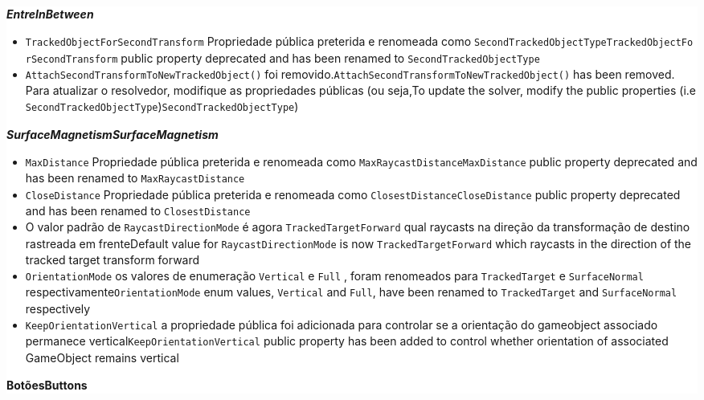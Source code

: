 <span data-ttu-id="da93e-435">**_Entre_**</span><span class="sxs-lookup"><span data-stu-id="da93e-435">**_InBetween_**</span></span>

- <span data-ttu-id="da93e-436">`TrackedObjectForSecondTransform` Propriedade pública preterida e renomeada como `SecondTrackedObjectType`</span><span class="sxs-lookup"><span data-stu-id="da93e-436">`TrackedObjectForSecondTransform` public property deprecated and has been renamed to `SecondTrackedObjectType`</span></span>
- <span data-ttu-id="da93e-437">`AttachSecondTransformToNewTrackedObject()` foi removido.</span><span class="sxs-lookup"><span data-stu-id="da93e-437">`AttachSecondTransformToNewTrackedObject()` has been removed.</span></span> <span data-ttu-id="da93e-438">Para atualizar o resolvedor, modifique as propriedades públicas (ou seja,</span><span class="sxs-lookup"><span data-stu-id="da93e-438">To update the solver, modify the public properties (i.e</span></span> <span data-ttu-id="da93e-439">`SecondTrackedObjectType`)</span><span class="sxs-lookup"><span data-stu-id="da93e-439">`SecondTrackedObjectType`)</span></span>

<span data-ttu-id="da93e-440">**_SurfaceMagnetism_**</span><span class="sxs-lookup"><span data-stu-id="da93e-440">**_SurfaceMagnetism_**</span></span>

- <span data-ttu-id="da93e-441">`MaxDistance` Propriedade pública preterida e renomeada como `MaxRaycastDistance`</span><span class="sxs-lookup"><span data-stu-id="da93e-441">`MaxDistance` public property deprecated and has been renamed to `MaxRaycastDistance`</span></span>
- <span data-ttu-id="da93e-442">`CloseDistance` Propriedade pública preterida e renomeada como `ClosestDistance`</span><span class="sxs-lookup"><span data-stu-id="da93e-442">`CloseDistance` public property deprecated and has been renamed to `ClosestDistance`</span></span>
- <span data-ttu-id="da93e-443">O valor padrão de `RaycastDirectionMode` é agora `TrackedTargetForward` qual raycasts na direção da transformação de destino rastreada em frente</span><span class="sxs-lookup"><span data-stu-id="da93e-443">Default value for `RaycastDirectionMode` is now `TrackedTargetForward` which raycasts in the direction of the tracked target transform forward</span></span>
- <span data-ttu-id="da93e-444">`OrientationMode` os valores de enumeração `Vertical` e `Full` , foram renomeados para `TrackedTarget` e `SurfaceNormal` respectivamente</span><span class="sxs-lookup"><span data-stu-id="da93e-444">`OrientationMode` enum values, `Vertical` and `Full`, have been renamed to `TrackedTarget` and `SurfaceNormal` respectively</span></span>
- <span data-ttu-id="da93e-445">`KeepOrientationVertical` a propriedade pública foi adicionada para controlar se a orientação do gameobject associado permanece vertical</span><span class="sxs-lookup"><span data-stu-id="da93e-445">`KeepOrientationVertical` public property has been added to control whether orientation of associated GameObject remains vertical</span></span>

<span data-ttu-id="da93e-446">**Botões**</span><span class="sxs-lookup"><span data-stu-id="da93e-446">**Buttons**</span></span>


